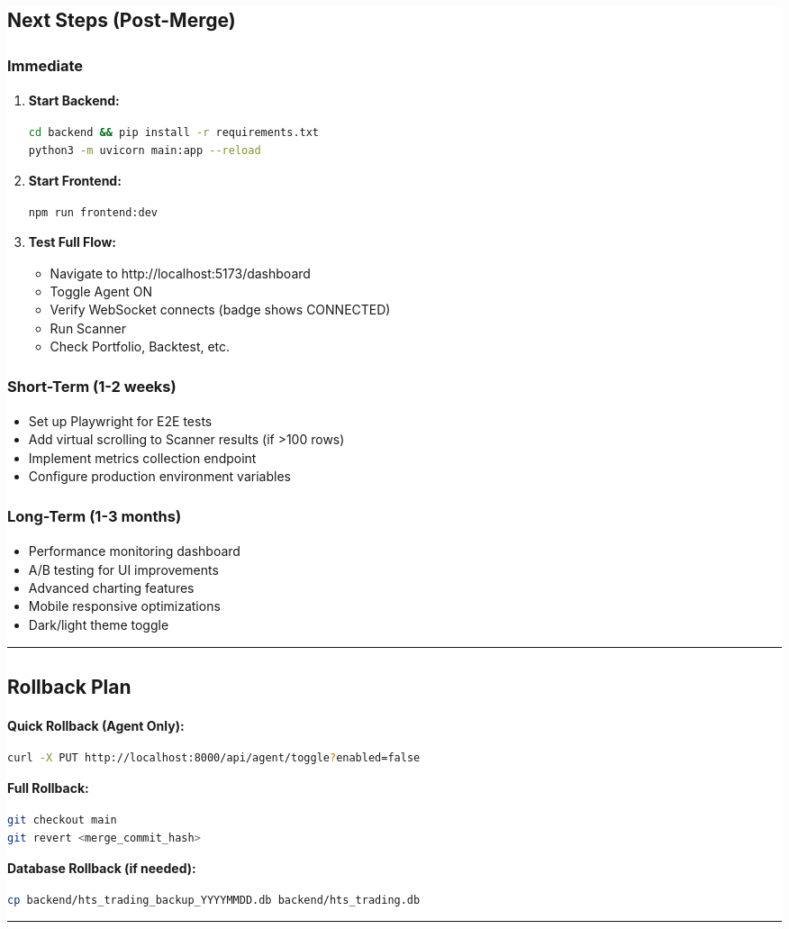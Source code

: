 
## Next Steps (Post-Merge)

### Immediate
1. **Start Backend:**
   ```bash
   cd backend && pip install -r requirements.txt
   python3 -m uvicorn main:app --reload
   ```

2. **Start Frontend:**
   ```bash
   npm run frontend:dev
   ```

3. **Test Full Flow:**
   - Navigate to http://localhost:5173/dashboard
   - Toggle Agent ON
   - Verify WebSocket connects (badge shows CONNECTED)
   - Run Scanner
   - Check Portfolio, Backtest, etc.

### Short-Term (1-2 weeks)
- Set up Playwright for E2E tests
- Add virtual scrolling to Scanner results (if >100 rows)
- Implement metrics collection endpoint
- Configure production environment variables

### Long-Term (1-3 months)
- Performance monitoring dashboard
- A/B testing for UI improvements
- Advanced charting features
- Mobile responsive optimizations
- Dark/light theme toggle

---

## Rollback Plan

**Quick Rollback (Agent Only):**
```bash
curl -X PUT http://localhost:8000/api/agent/toggle?enabled=false
```

**Full Rollback:**
```bash
git checkout main
git revert <merge_commit_hash>
```

**Database Rollback (if needed):**
```bash
cp backend/hts_trading_backup_YYYYMMDD.db backend/hts_trading.db
```

---
